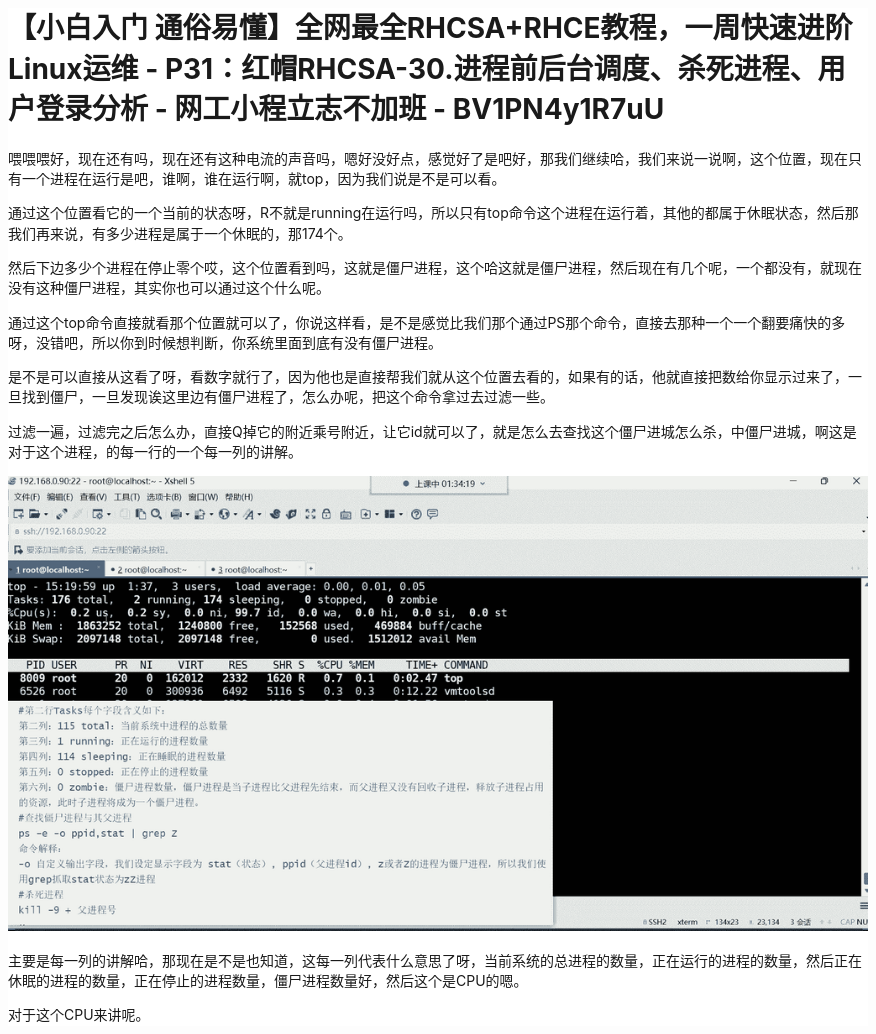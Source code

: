 # 【小白入门 通俗易懂】全网最全RHCSA+RHCE教程，一周快速进阶Linux运维 - P31：红帽RHCSA-30.进程前后台调度、杀死进程、用户登录分析 - 网工小程立志不加班 - BV1PN4y1R7uU

喂喂喂好，现在还有吗，现在还有这种电流的声音吗，嗯好没好点，感觉好了是吧好，那我们继续哈，我们来说一说啊，这个位置，现在只有一个进程在运行是吧，谁啊，谁在运行啊，就top，因为我们说是不是可以看。

通过这个位置看它的一个当前的状态呀，R不就是running在运行吗，所以只有top命令这个进程在运行着，其他的都属于休眠状态，然后那我们再来说，有多少进程是属于一个休眠的，那174个。

然后下边多少个进程在停止零个哎，这个位置看到吗，这就是僵尸进程，这个哈这就是僵尸进程，然后现在有几个呢，一个都没有，就现在没有这种僵尸进程，其实你也可以通过这个什么呢。

通过这个top命令直接就看那个位置就可以了，你说这样看，是不是感觉比我们那个通过PS那个命令，直接去那种一个一个翻要痛快的多呀，没错吧，所以你到时候想判断，你系统里面到底有没有僵尸进程。

是不是可以直接从这看了呀，看数字就行了，因为他也是直接帮我们就从这个位置去看的，如果有的话，他就直接把数给你显示过来了，一旦找到僵尸，一旦发现诶这里边有僵尸进程了，怎么办呢，把这个命令拿过去过滤一些。

过滤一遍，过滤完之后怎么办，直接Q掉它的附近乘号附近，让它id就可以了，就是怎么去查找这个僵尸进城怎么杀，中僵尸进城，啊这是对于这个进程，的每一行的一个每一列的讲解。



![](img/da48cd11fc3b22e50c69bc9609e83e22_1.png)

主要是每一列的讲解哈，那现在是不是也知道，这每一列代表什么意思了呀，当前系统的总进程的数量，正在运行的进程的数量，然后正在休眠的进程的数量，正在停止的进程数量，僵尸进程数量好，然后这个是CPU的嗯。

对于这个CPU来讲呢。
